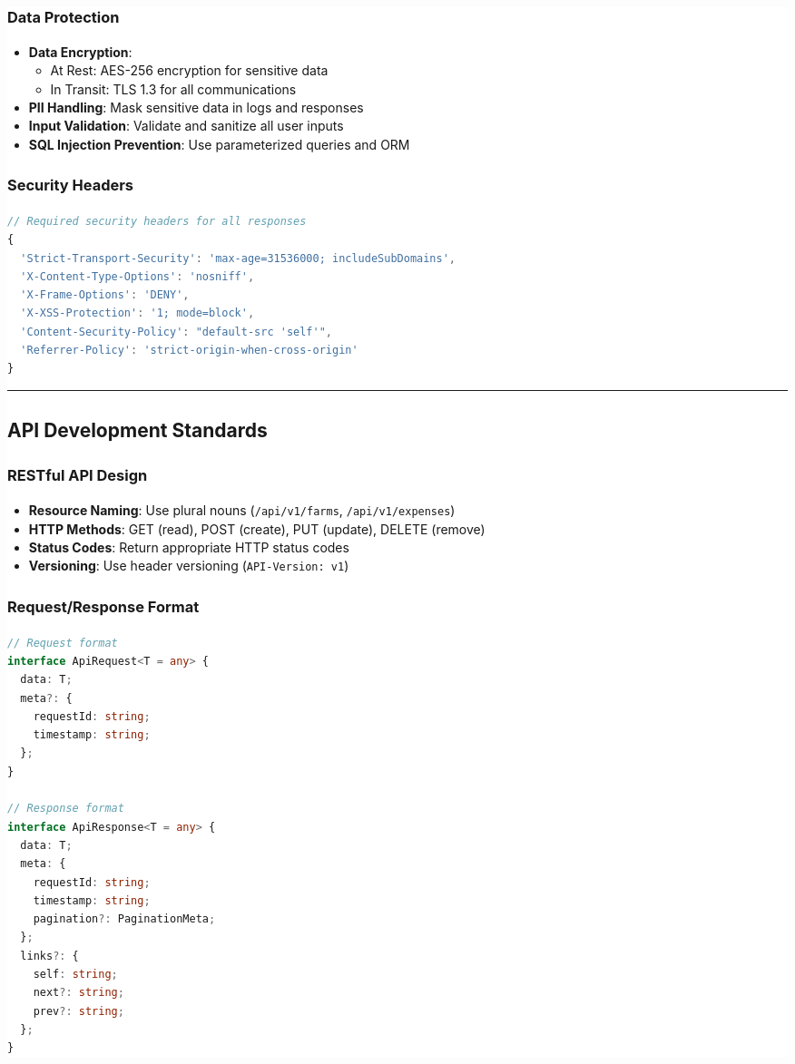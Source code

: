 ### Data Protection
- **Data Encryption**: 
  - At Rest: AES-256 encryption for sensitive data
  - In Transit: TLS 1.3 for all communications
- **PII Handling**: Mask sensitive data in logs and responses
- **Input Validation**: Validate and sanitize all user inputs
- **SQL Injection Prevention**: Use parameterized queries and ORM

### Security Headers
```typescript
// Required security headers for all responses
{
  'Strict-Transport-Security': 'max-age=31536000; includeSubDomains',
  'X-Content-Type-Options': 'nosniff',
  'X-Frame-Options': 'DENY',
  'X-XSS-Protection': '1; mode=block',
  'Content-Security-Policy': "default-src 'self'",
  'Referrer-Policy': 'strict-origin-when-cross-origin'
}
```

---

## API Development Standards

### RESTful API Design
- **Resource Naming**: Use plural nouns (`/api/v1/farms`, `/api/v1/expenses`)
- **HTTP Methods**: GET (read), POST (create), PUT (update), DELETE (remove)
- **Status Codes**: Return appropriate HTTP status codes
- **Versioning**: Use header versioning (`API-Version: v1`)

### Request/Response Format
```typescript
// Request format
interface ApiRequest<T = any> {
  data: T;
  meta?: {
    requestId: string;
    timestamp: string;
  };
}

// Response format
interface ApiResponse<T = any> {
  data: T;
  meta: {
    requestId: string;
    timestamp: string;
    pagination?: PaginationMeta;
  };
  links?: {
    self: string;
    next?: string;
    prev?: string;
  };
}
```
